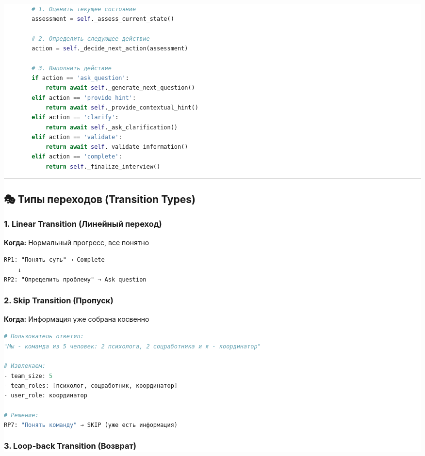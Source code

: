 ```python
        # 1. Оценить текущее состояние
        assessment = self._assess_current_state()

        # 2. Определить следующее действие
        action = self._decide_next_action(assessment)

        # 3. Выполнить действие
        if action == 'ask_question':
            return await self._generate_next_question()
        elif action == 'provide_hint':
            return await self._provide_contextual_hint()
        elif action == 'clarify':
            return await self._ask_clarification()
        elif action == 'validate':
            return await self._validate_information()
        elif action == 'complete':
            return self._finalize_interview()
```

---

## 🎭 Типы переходов (Transition Types)

### 1. Linear Transition (Линейный переход)

**Когда:** Нормальный прогресс, все понятно

```
RP1: "Понять суть" → Complete
    ↓
RP2: "Определить проблему" → Ask question
```

### 2. Skip Transition (Пропуск)

**Когда:** Информация уже собрана косвенно

```python
# Пользователь ответил:
"Мы - команда из 5 человек: 2 психолога, 2 соцработника и я - координатор"

# Извлекаем:
- team_size: 5
- team_roles: [психолог, соцработник, координатор]
- user_role: координатор

# Решение:
RP7: "Понять команду" → SKIP (уже есть информация)
```

### 3. Loop-back Transition (Возврат)
